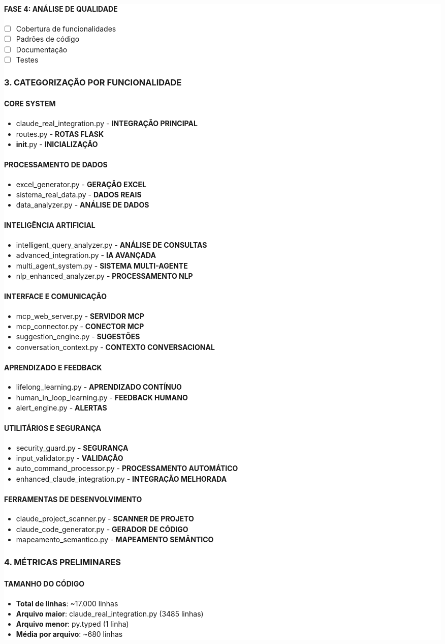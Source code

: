 #### FASE 4: ANÁLISE DE QUALIDADE
- [ ] Cobertura de funcionalidades
- [ ] Padrões de código
- [ ] Documentação
- [ ] Testes

### 3. CATEGORIZAÇÃO POR FUNCIONALIDADE

#### CORE SYSTEM
- claude_real_integration.py - **INTEGRAÇÃO PRINCIPAL**
- routes.py - **ROTAS FLASK**
- __init__.py - **INICIALIZAÇÃO**

#### PROCESSAMENTO DE DADOS
- excel_generator.py - **GERAÇÃO EXCEL**
- sistema_real_data.py - **DADOS REAIS**
- data_analyzer.py - **ANÁLISE DE DADOS**

#### INTELIGÊNCIA ARTIFICIAL
- intelligent_query_analyzer.py - **ANÁLISE DE CONSULTAS**
- advanced_integration.py - **IA AVANÇADA**
- multi_agent_system.py - **SISTEMA MULTI-AGENTE**
- nlp_enhanced_analyzer.py - **PROCESSAMENTO NLP**

#### INTERFACE E COMUNICAÇÃO
- mcp_web_server.py - **SERVIDOR MCP**
- mcp_connector.py - **CONECTOR MCP**
- suggestion_engine.py - **SUGESTÕES**
- conversation_context.py - **CONTEXTO CONVERSACIONAL**

#### APRENDIZADO E FEEDBACK
- lifelong_learning.py - **APRENDIZADO CONTÍNUO**
- human_in_loop_learning.py - **FEEDBACK HUMANO**
- alert_engine.py - **ALERTAS**

#### UTILITÁRIOS E SEGURANÇA
- security_guard.py - **SEGURANÇA**
- input_validator.py - **VALIDAÇÃO**
- auto_command_processor.py - **PROCESSAMENTO AUTOMÁTICO**
- enhanced_claude_integration.py - **INTEGRAÇÃO MELHORADA**

#### FERRAMENTAS DE DESENVOLVIMENTO
- claude_project_scanner.py - **SCANNER DE PROJETO**
- claude_code_generator.py - **GERADOR DE CÓDIGO**
- mapeamento_semantico.py - **MAPEAMENTO SEMÂNTICO**

### 4. MÉTRICAS PRELIMINARES

#### TAMANHO DO CÓDIGO
- **Total de linhas**: ~17.000 linhas
- **Arquivo maior**: claude_real_integration.py (3485 linhas)
- **Arquivo menor**: py.typed (1 linha)
- **Média por arquivo**: ~680 linhas

